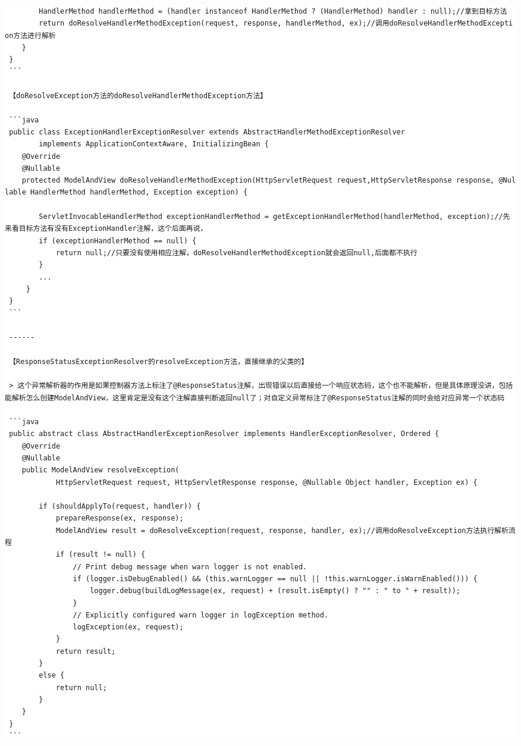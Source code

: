      		HandlerMethod handlerMethod = (handler instanceof HandlerMethod ? (HandlerMethod) handler : null);//拿到目标方法
     		return doResolveHandlerMethodException(request, response, handlerMethod, ex);//调用doResolveHandlerMethodException方法进行解析
     	}
     }
     ```
     
     【doResolveException方法的doResolveHandlerMethodException方法】
     
     ```java
     public class ExceptionHandlerExceptionResolver extends AbstractHandlerMethodExceptionResolver
     		implements ApplicationContextAware, InitializingBean {
     	@Override
     	@Nullable
     	protected ModelAndView doResolveHandlerMethodException(HttpServletRequest request,HttpServletResponse response, @Nullable HandlerMethod handlerMethod, Exception exception) {
     
     		ServletInvocableHandlerMethod exceptionHandlerMethod = getExceptionHandlerMethod(handlerMethod, exception);//先来看目标方法有没有ExceptionHandler注解，这个后面再说，
     		if (exceptionHandlerMethod == null) {
     			return null;//只要没有使用相应注解，doResolveHandlerMethodException就会返回null,后面都不执行
     		}
     		...
         }
     }
     ```
     
     ------
     
     【ResponseStatusExceptionResolver的resolveException方法，直接继承的父类的】
     
     > 这个异常解析器的作用是如果控制器方法上标注了@ResponseStatus注解，出现错误以后直接给一个响应状态码，这个也不能解析，但是具体原理没讲，包括能解析怎么创建ModelAndView，这里肯定是没有这个注解直接判断返回null了；对自定义异常标注了@ResponseStatus注解的同时会给对应异常一个状态码
     
     ```java
     public abstract class AbstractHandlerExceptionResolver implements HandlerExceptionResolver, Ordered {
     	@Override
     	@Nullable
     	public ModelAndView resolveException(
     			HttpServletRequest request, HttpServletResponse response, @Nullable Object handler, Exception ex) {
     
     		if (shouldApplyTo(request, handler)) {
     			prepareResponse(ex, response);
     			ModelAndView result = doResolveException(request, response, handler, ex);//调用doResolveException方法执行解析流程
     			if (result != null) {
     				// Print debug message when warn logger is not enabled.
     				if (logger.isDebugEnabled() && (this.warnLogger == null || !this.warnLogger.isWarnEnabled())) {
     					logger.debug(buildLogMessage(ex, request) + (result.isEmpty() ? "" : " to " + result));
     				}
     				// Explicitly configured warn logger in logException method.
     				logException(ex, request);
     			}
     			return result;
     		}
     		else {
     			return null;
     		}
     	}
     }
     ```
     